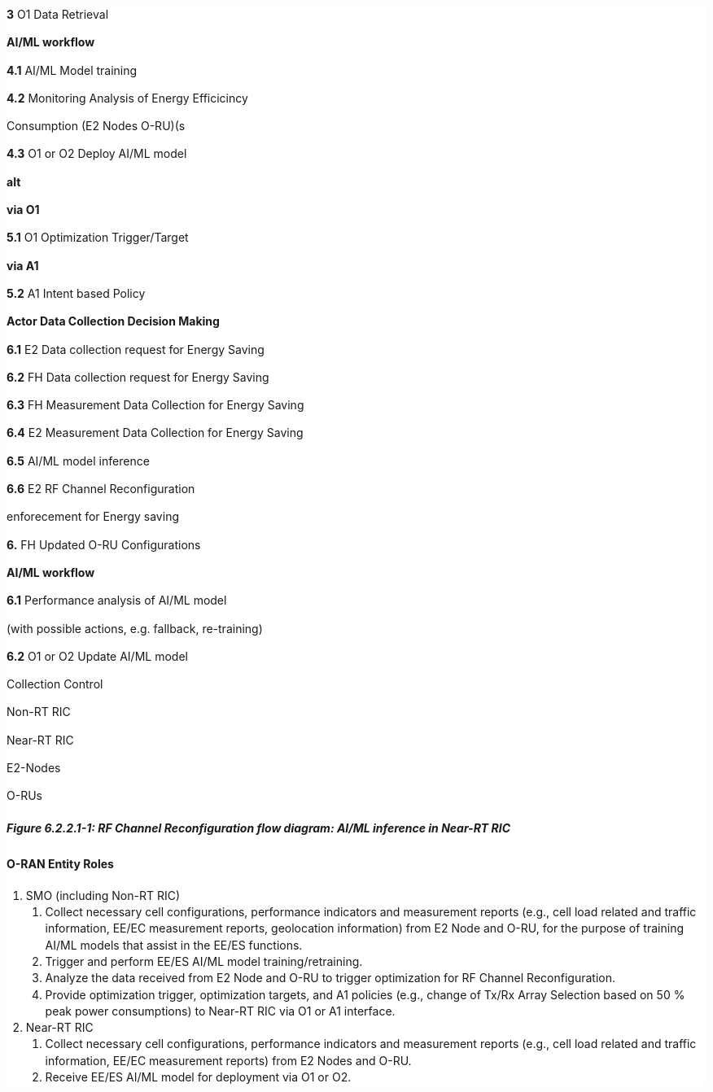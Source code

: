 **3** O1 Data Retrieval

**AI/ML workflow**

**4.1** AI/ML Model training

**4.2** Monitoring Analysis of Energy Efficicincy

Consumption (E2 Nodes O-RU)(s

**4.3** O1 or O2 Deploy AI/ML model

**alt**

**via O1**

**5.1** O1 Optimization Trigger/Target

**via A1**

**5.2** A1 Intent based Policy

**Actor Data Collection Decision Making**

**6.1** E2 Data collection request for Energy Saving

**6.2** FH Data collection request for Energy Saving

**6.3** FH Measurement Data Collection for Energy Saving

**6.4** E2 Measurement Data Collection for Energy Saving

**6.5** AI/ML model inference

**6.6** E2 RF Channel Reconfiguration

enforecement for Energy saving

**6.** FH Updated O-RU Configurations

**AI/ML workflow**

**6.1** Performance analysis of AI/ML model

(with possible actions, e.g. fallback, re-training)

**6.2** O1 or O2 Update AI/ML model

Collection Control

Non-RT RIC

Near-RT RIC

E2-Nodes

O-RUs

##### Figure 6.2.2.1-1: RF Channel Reconfiguration flow diagram: AI/ML inference in Near-RT RIC

#### O-RAN Entity Roles

1. SMO (including Non-RT RIC)
   1. Collect necessary cell configurations, performance indicators and measurement reports (e.g., cell load related and traffic information, EE/EC measurement reports, geolocation information) from E2 Node and O-RU, for the purpose of training AI/ML models that assist in the EE/ES functions.
   2. Trigger and perform EE/ES AI/ML model training/retraining.
   3. Analyze the data received from E2 Node and O-RU to trigger optimization for RF Channel Reconfiguration.
   4. Provide optimization trigger, optimization targets, and A1 policies (e.g., change of Tx/Rx Array Selection based on 50 % peak power consumptions) to Near-RT RIC via O1 or A1 interface.
2. Near-RT RIC
   1. Collect necessary cell configurations, performance indicators and measurement reports (e.g., cell load related and traffic information, EE/EC measurement reports) from E2 Nodes and O-RU.
   2. Receive EE/ES AI/ML model for deployment via O1 or O2.